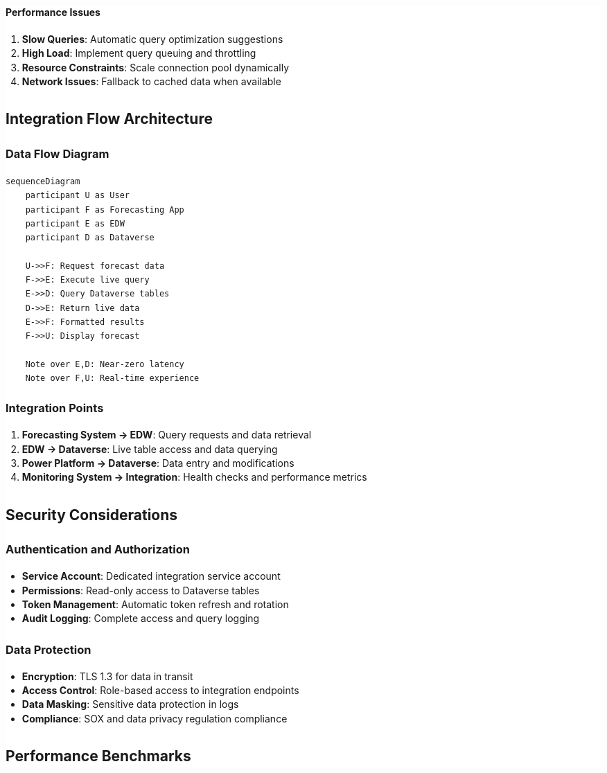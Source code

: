 #### Performance Issues
1. **Slow Queries**: Automatic query optimization suggestions
2. **High Load**: Implement query queuing and throttling
3. **Resource Constraints**: Scale connection pool dynamically
4. **Network Issues**: Fallback to cached data when available

## Integration Flow Architecture

### Data Flow Diagram
```mermaid
sequenceDiagram
    participant U as User
    participant F as Forecasting App
    participant E as EDW
    participant D as Dataverse
    
    U->>F: Request forecast data
    F->>E: Execute live query
    E->>D: Query Dataverse tables
    D->>E: Return live data
    E->>F: Formatted results
    F->>U: Display forecast
    
    Note over E,D: Near-zero latency
    Note over F,U: Real-time experience
```

### Integration Points
1. **Forecasting System → EDW**: Query requests and data retrieval
2. **EDW → Dataverse**: Live table access and data querying
3. **Power Platform → Dataverse**: Data entry and modifications
4. **Monitoring System → Integration**: Health checks and performance metrics

## Security Considerations

### Authentication and Authorization
- **Service Account**: Dedicated integration service account
- **Permissions**: Read-only access to Dataverse tables
- **Token Management**: Automatic token refresh and rotation
- **Audit Logging**: Complete access and query logging

### Data Protection
- **Encryption**: TLS 1.3 for data in transit
- **Access Control**: Role-based access to integration endpoints
- **Data Masking**: Sensitive data protection in logs
- **Compliance**: SOX and data privacy regulation compliance

## Performance Benchmarks
